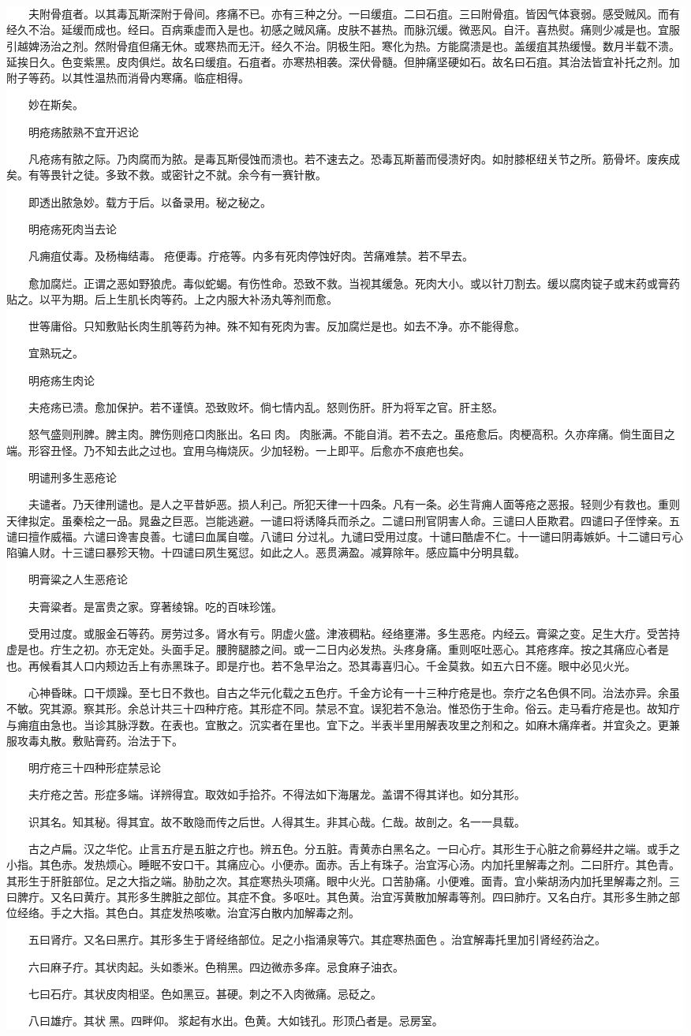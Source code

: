 
　　夫附骨疽者。以其毒瓦斯深附于骨间。疼痛不已。亦有三种之分。一曰缓疽。二曰石疽。三曰附骨疽。皆因气体衰弱。感受贼风。而有经久不治。延缓而成也。经曰。百病乘虚而入是也。初感之贼风痛。皮肤不甚热。而脉沉缓。微恶风。自汗。喜热熨。痛则少减是也。宜服引越婢汤治之剂。然附骨疽但痛无休。或寒热而无汗。经久不治。阴极生阳。寒化为热。方能腐溃是也。盖缓疽其热缓慢。数月半载不溃。延挨日久。色变紫黑。皮肉俱烂。故名曰缓疽。石疽者。亦寒热相袭。深伏骨髓。但肿痛坚硬如石。故名曰石疽。其治法皆宜补托之剂。加附子等药。以其性温热而消骨内寒痛。临症相得。

　　妙在斯矣。

　　明疮疡脓熟不宜开迟论

　　凡疮疡有脓之际。乃肉腐而为脓。是毒瓦斯侵蚀而溃也。若不速去之。恐毒瓦斯蓄而侵溃好肉。如肘膝枢纽关节之所。筋骨坏。废疾成矣。有等畏针之徒。多致不救。或密针之不就。余今有一赛针散。

　　即透出脓急妙。载方于后。以备录用。秘之秘之。

　　明疮疡死肉当去论

　　凡痈疽仗毒。及杨梅结毒。 疮便毒。疔疮等。内多有死肉停蚀好肉。苦痛难禁。若不早去。

　　愈加腐烂。正谓之恶如野狼虎。毒似蛇蝎。有伤性命。恐致不救。当视其缓急。死肉大小。或以针刀割去。缓以腐肉锭子或末药或膏药贴之。以平为期。后上生肌长肉等药。上之内服大补汤丸等剂而愈。

　　世等庸俗。只知敷贴长肉生肌等药为神。殊不知有死肉为害。反加腐烂是也。如去不净。亦不能得愈。

　　宜熟玩之。

　　明疮疡生肉论

　　夫疮疡已溃。愈加保护。若不谨慎。恐致败坏。倘七情内乱。怒则伤肝。肝为将军之官。肝主怒。

　　怒气盛则刑脾。脾主肉。脾伤则疮口肉胀出。名曰 肉。 肉胀满。不能自消。若不去之。虽疮愈后。肉梗高积。久亦痒痛。倘生面目之端。形容丑怪。乃不知去此之过也。宜用乌梅烧灰。少加轻粉。一上即平。后愈亦不痕疤也矣。

　　明谴刑多生恶疮论

　　夫谴者。乃天律刑谴也。是人之平昔妒恶。损人利己。所犯天律一十四条。凡有一条。必生背痈人面等疮之恶报。轻则少有救也。重则天律拟定。虽秦桧之一品。晁盎之巨恶。岂能逃避。一谴曰将诱降兵而杀之。二谴曰刑官阴害人命。三谴曰人臣欺君。四谴曰子侄悖亲。五谴曰擅作威福。六谴曰谗害良善。七谴曰血属自噬。八谴曰 分过礼。九谴曰受用过度。十谴曰酷虐不仁。十一谴曰阴毒嫉妒。十二谴曰亏心陷骗人财。十三谴曰暴殄天物。十四谴曰夙生冤愆。如此之人。恶贯满盈。减算除年。感应篇中分明具载。

　　明膏粱之人生恶疮论

　　夫膏粱者。是富贵之家。穿著绫锦。吃的百味珍馐。

　　受用过度。或服金石等药。房劳过多。肾水有亏。阴虚火盛。津液稠粘。经络壅滞。多生恶疮。内经云。膏粱之变。足生大疔。受苦持虚是也。疔生之初。亦无定处。头面手足。腰胯腿膝之间。或一二日内必发热。头疼身痛。重则呕吐恶心。其疮疼痒。按之其痛应心者是也。再候看其人口内颊边舌上有赤黑珠子。即是疔也。若不急早治之。恐其毒喜归心。千金莫救。如五六日不瘥。眼中必见火光。

　　心神昏昧。口干烦躁。至七日不救也。自古之华元化载之五色疔。千金方论有一十三种疔疮是也。奈疔之名色俱不同。治法亦异。余虽不敏。究其源。察其形。余总计共三十四种疔疮。其形症不同。禁忌不宜。误犯若不急治。惟恐伤于生命。俗云。走马看疔疮是也。故知疔与痈疽由急也。当诊其脉浮数。在表也。宜散之。沉实者在里也。宜下之。半表半里用解表攻里之剂和之。如麻木痛痒者。并宜灸之。更兼服攻毒丸散。敷贴膏药。治法于下。

　　明疔疮三十四种形症禁忌论

　　夫疔疮之苦。形症多端。详辨得宜。取效如手拾芥。不得法如下海屠龙。盖谓不得其详也。如分其形。

　　识其名。知其秘。得其宜。故不敢隐而传之后世。人得其生。非其心哉。仁哉。故剖之。名一一具载。

　　古之卢扁。汉之华佗。止言五疔是五脏之疔也。辨五色。分五脏。青黄赤白黑名之。一曰心疔。其形生于心脏之俞募经井之端。或手之小指。其色赤。发热烦心。睡眠不安口干。其痛应心。小便赤。面赤。舌上有珠子。治宜泻心汤。内加托里解毒之剂。二曰肝疔。其色青。其形生于肝脏部位。足之大指之端。胁肋之次。其症寒热头项痛。眼中火光。口苦胁痛。小便难。面青。宜小柴胡汤内加托里解毒之剂。三曰脾疔。又名曰黄疔。其形多生脾脏之部位。其症不食。多呕吐。其色黄。治宜泻黄散加解毒等剂。四曰肺疔。又名白疔。其形多生肺之部位经络。手之大指。其色白。其症发热咳嗽。治宜泻白散内加解毒之剂。

　　五曰肾疔。又名曰黑疔。其形多生于肾经络部位。足之小指涌泉等穴。其症寒热面色 。治宜解毒托里加引肾经药治之。

　　六曰麻子疔。其状肉起。头如黍米。色稍黑。四边微赤多痒。忌食麻子油衣。

　　七曰石疔。其状皮肉相坚。色如黑豆。甚硬。刺之不入肉微痛。忌砭之。

　　八曰雄疔。其状 黑。四畔仰。 浆起有水出。色黄。大如钱孔。形顶凸者是。忌房室。
